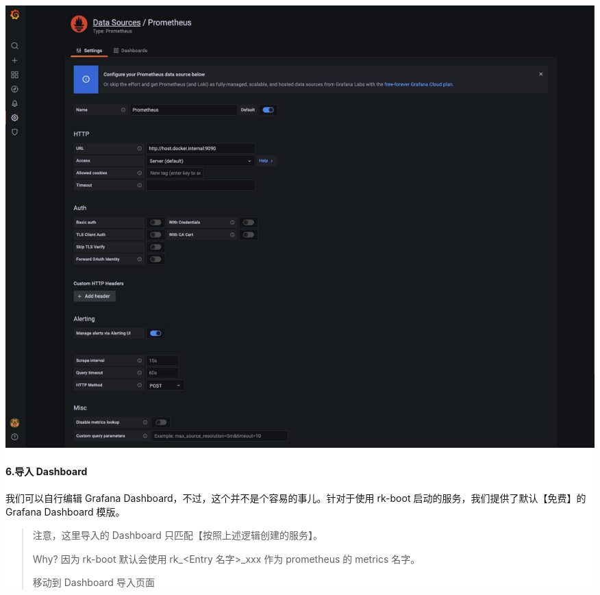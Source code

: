 ![image](img/grafana-add-prom-2.png)

#### 6.导入 Dashboard
我们可以自行编辑 Grafana Dashboard，不过，这个并不是个容易的事儿。针对于使用 rk-boot 启动的服务，我们提供了默认【免费】的 Grafana Dashboard 模版。

> 注意，这里导入的 Dashboard 只匹配【按照上述逻辑创建的服务】。
>
> Why? 因为 rk-boot 默认会使用 rk_<Entry 名字>_xxx 作为 prometheus 的 metrics 名字。
>
> 移动到 Dashboard 导入页面
